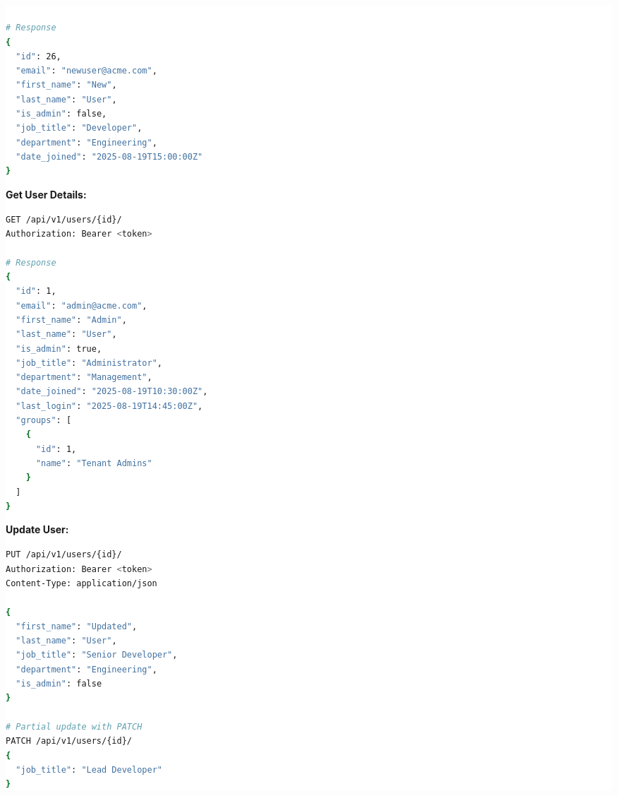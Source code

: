 ```bash

# Response
{
  "id": 26,
  "email": "newuser@acme.com",
  "first_name": "New",
  "last_name": "User",
  "is_admin": false,
  "job_title": "Developer",
  "department": "Engineering",
  "date_joined": "2025-08-19T15:00:00Z"
}
```

**Get User Details:**

```bash
GET /api/v1/users/{id}/
Authorization: Bearer <token>

# Response
{
  "id": 1,
  "email": "admin@acme.com",
  "first_name": "Admin",
  "last_name": "User",
  "is_admin": true,
  "job_title": "Administrator",
  "department": "Management",
  "date_joined": "2025-08-19T10:30:00Z",
  "last_login": "2025-08-19T14:45:00Z",
  "groups": [
    {
      "id": 1,
      "name": "Tenant Admins"
    }
  ]
}
```

**Update User:**

```bash
PUT /api/v1/users/{id}/
Authorization: Bearer <token>
Content-Type: application/json

{
  "first_name": "Updated",
  "last_name": "User",
  "job_title": "Senior Developer",
  "department": "Engineering",
  "is_admin": false
}

# Partial update with PATCH
PATCH /api/v1/users/{id}/
{
  "job_title": "Lead Developer"
}
```
